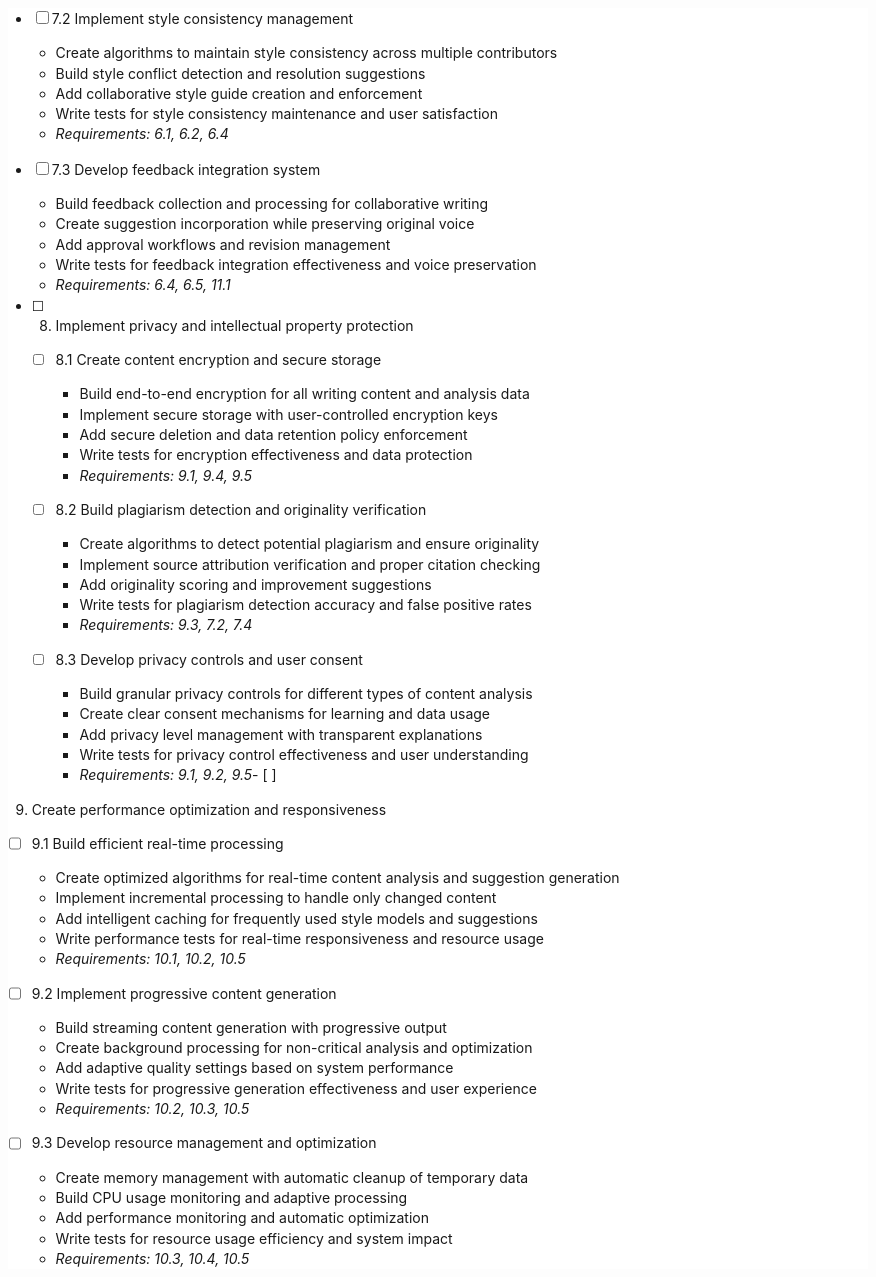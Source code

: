   - [ ] 7.2 Implement style consistency management
    - Create algorithms to maintain style consistency across multiple contributors
    - Build style conflict detection and resolution suggestions
    - Add collaborative style guide creation and enforcement
    - Write tests for style consistency maintenance and user satisfaction
    - _Requirements: 6.1, 6.2, 6.4_

  - [ ] 7.3 Develop feedback integration system
    - Build feedback collection and processing for collaborative writing
    - Create suggestion incorporation while preserving original voice
    - Add approval workflows and revision management
    - Write tests for feedback integration effectiveness and voice preservation
    - _Requirements: 6.4, 6.5, 11.1_

- [ ] 8. Implement privacy and intellectual property protection
  - [ ] 8.1 Create content encryption and secure storage
    - Build end-to-end encryption for all writing content and analysis data
    - Implement secure storage with user-controlled encryption keys
    - Add secure deletion and data retention policy enforcement
    - Write tests for encryption effectiveness and data protection
    - _Requirements: 9.1, 9.4, 9.5_

  - [ ] 8.2 Build plagiarism detection and originality verification
    - Create algorithms to detect potential plagiarism and ensure originality
    - Implement source attribution verification and proper citation checking
    - Add originality scoring and improvement suggestions
    - Write tests for plagiarism detection accuracy and false positive rates
    - _Requirements: 9.3, 7.2, 7.4_

  - [ ] 8.3 Develop privacy controls and user consent
    - Build granular privacy controls for different types of content analysis
    - Create clear consent mechanisms for learning and data usage
    - Add privacy level management with transparent explanations
    - Write tests for privacy control effectiveness and user understanding
    - _Requirements: 9.1, 9.2, 9.5_- [ ]
 9. Create performance optimization and responsiveness
  - [ ] 9.1 Build efficient real-time processing
    - Create optimized algorithms for real-time content analysis and suggestion generation
    - Implement incremental processing to handle only changed content
    - Add intelligent caching for frequently used style models and suggestions
    - Write performance tests for real-time responsiveness and resource usage
    - _Requirements: 10.1, 10.2, 10.5_

  - [ ] 9.2 Implement progressive content generation
    - Build streaming content generation with progressive output
    - Create background processing for non-critical analysis and optimization
    - Add adaptive quality settings based on system performance
    - Write tests for progressive generation effectiveness and user experience
    - _Requirements: 10.2, 10.3, 10.5_

  - [ ] 9.3 Develop resource management and optimization
    - Create memory management with automatic cleanup of temporary data
    - Build CPU usage monitoring and adaptive processing
    - Add performance monitoring and automatic optimization
    - Write tests for resource usage efficiency and system impact
    - _Requirements: 10.3, 10.4, 10.5_
